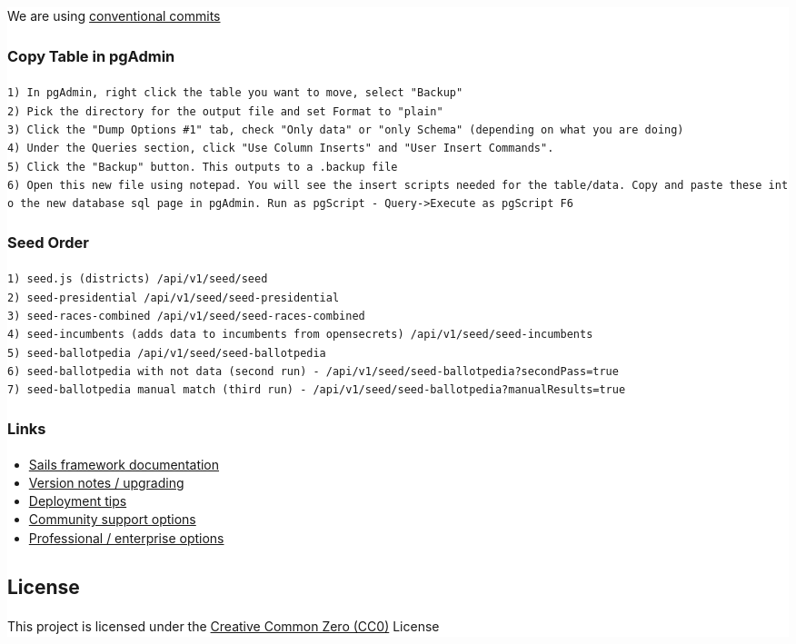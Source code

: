 We are using [conventional commits](https://www.conventionalcommits.org/)

### Copy Table in pgAdmin

```
1) In pgAdmin, right click the table you want to move, select "Backup"
2) Pick the directory for the output file and set Format to "plain"
3) Click the "Dump Options #1" tab, check "Only data" or "only Schema" (depending on what you are doing)
4) Under the Queries section, click "Use Column Inserts" and "User Insert Commands".
5) Click the "Backup" button. This outputs to a .backup file
6) Open this new file using notepad. You will see the insert scripts needed for the table/data. Copy and paste these into the new database sql page in pgAdmin. Run as pgScript - Query->Execute as pgScript F6
```

### Seed Order

```
1) seed.js (districts) /api/v1/seed/seed
2) seed-presidential /api/v1/seed/seed-presidential
3) seed-races-combined /api/v1/seed/seed-races-combined
4) seed-incumbents (adds data to incumbents from opensecrets) /api/v1/seed/seed-incumbents
5) seed-ballotpedia /api/v1/seed/seed-ballotpedia
6) seed-ballotpedia with not data (second run) - /api/v1/seed/seed-ballotpedia?secondPass=true
7) seed-ballotpedia manual match (third run) - /api/v1/seed/seed-ballotpedia?manualResults=true
```

### Links

- [Sails framework documentation](https://sailsjs.com/get-started)
- [Version notes / upgrading](https://sailsjs.com/documentation/upgrading)
- [Deployment tips](https://sailsjs.com/documentation/concepts/deployment)
- [Community support options](https://sailsjs.com/support)
- [Professional / enterprise options](https://sailsjs.com/enterprise)

## License

This project is licensed under the [Creative Common Zero (CC0)](https://creativecommons.org/share-your-work/public-domain/cc0/) License
